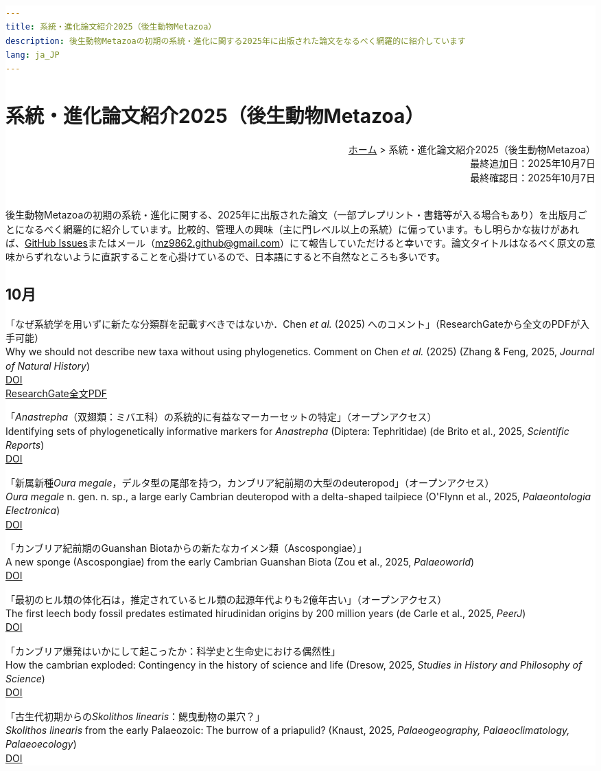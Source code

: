 ```yaml
---
title: 系統・進化論文紹介2025（後生動物Metazoa）
description: 後生動物Metazoaの初期の系統・進化に関する2025年に出版された論文をなるべく網羅的に紹介しています
lang: ja_JP
---
```


<h1 id="papers_2025_metazoa">系統・進化論文紹介2025（後生動物Metazoa）</h1>
<div style="text-align: right;">
  <span><a href="../">ホーム</a> &gt; 系統・進化論文紹介2025（後生動物Metazoa）</span>
</div>
<div style="text-align: right;">最終追加日：2025年10月7日</div>
<div style="text-align: right;">最終確認日：2025年10月7日</div><br>

後生動物Metazoaの初期の系統・進化に関する、2025年に出版された論文（一部プレプリント・書籍等が入る場合もあり）を出版月ごとになるべく網羅的に紹介しています。比較的、管理人の興味（主に門レベル以上の系統）に偏っています。もし明らかな抜けがあれば、[GitHub Issues](https://github.com/MZ9862/metazoo-jp/issues)またはメール（<mz9862.github@gmail.com>）にて報告していただけると幸いです。論文タイトルはなるべく原文の意味からずれないように直訳することを心掛けているので、日本語にすると不自然なところも多いです。

## 10月
「なぜ系統学を用いずに新たな分類群を記載すべきではないか．Chen *et al.* (2025) へのコメント」（ResearchGateから全文のPDFが入手可能）  
Why we should not describe new taxa without using phylogenetics. Comment on Chen *et al.* (2025) (Zhang & Feng, 2025, *Journal of Natural History*)  
[DOI](https://doi.org/10.1080/00222933.2025.2564347)  
[ResearchGate全文PDF](https://www.researchgate.net/publication/396239492_Why_we_should_not_describe_new_taxa_without_using_phylogenetics_Comment_on_Chen_et_al_2025)

「*Anastrepha*（双翅類：ミバエ科）の系統的に有益なマーカーセットの特定」（オープンアクセス）  
Identifying sets of phylogenetically informative markers for *Anastrepha* (Diptera: Tephritidae) (de Brito et al., 2025, *Scientific Reports*)  
[DOI](https://doi.org/10.1038/s41598-025-16399-2)

「新属新種*Oura megale*，デルタ型の尾部を持つ，カンブリア紀前期の大型のdeuteropod」（オープンアクセス）  
*Oura megale* n. gen. n. sp., a large early Cambrian deuteropod with a delta-shaped tailpiece (O'Flynn et al., 2025, *Palaeontologia Electronica*)  
[DOI](https://doi.org/10.26879/1547)

「カンブリア紀前期のGuanshan Biotaからの新たなカイメン類（Ascospongiae）」  
A new sponge (Ascospongiae) from the early Cambrian Guanshan Biota (Zou et al., 2025, *Palaeoworld*)  
[DOI](https://doi.org/10.1016/j.palwor.2025.201032)

「最初のヒル類の体化石は，推定されているヒル類の起源年代よりも2億年古い」（オープンアクセス）  
The first leech body fossil predates estimated hirudinidan origins by 200 million years (de Carle et al., 2025, *PeerJ*)  
[DOI](https://doi.org/10.7717/peerj.19962)

「カンブリア爆発はいかにして起こったか：科学史と生命史における偶然性」  
How the cambrian exploded: Contingency in the history of science and life (Dresow, 2025, *Studies in History and Philosophy of Science*)  
[DOI](https://doi.org/10.1016/j.shpsa.2025.08.008)

「古生代初期からの*Skolithos linearis*：鰓曳動物の巣穴？」  
*Skolithos linearis* from the early Palaeozoic: The burrow of a priapulid? (Knaust, 2025, *Palaeogeography, Palaeoclimatology, Palaeoecology*)  
[DOI](https://doi.org/10.1016/j.palaeo.2025.113151)
